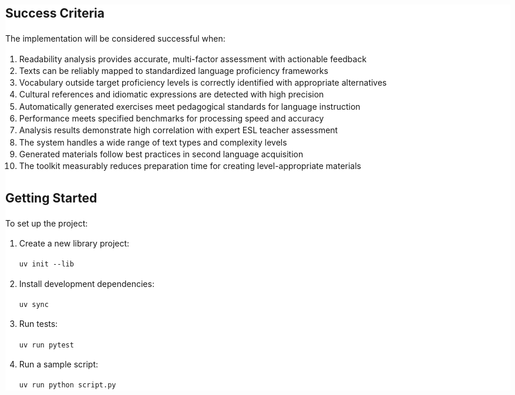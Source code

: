 ## Success Criteria

The implementation will be considered successful when:

1. Readability analysis provides accurate, multi-factor assessment with actionable feedback
2. Texts can be reliably mapped to standardized language proficiency frameworks
3. Vocabulary outside target proficiency levels is correctly identified with appropriate alternatives
4. Cultural references and idiomatic expressions are detected with high precision
5. Automatically generated exercises meet pedagogical standards for language instruction
6. Performance meets specified benchmarks for processing speed and accuracy
7. Analysis results demonstrate high correlation with expert ESL teacher assessment
8. The system handles a wide range of text types and complexity levels
9. Generated materials follow best practices in second language acquisition
10. The toolkit measurably reduces preparation time for creating level-appropriate materials

## Getting Started

To set up the project:

1. Create a new library project:
   ```
   uv init --lib
   ```

2. Install development dependencies:
   ```
   uv sync
   ```

3. Run tests:
   ```
   uv run pytest
   ```

4. Run a sample script:
   ```
   uv run python script.py
   ```